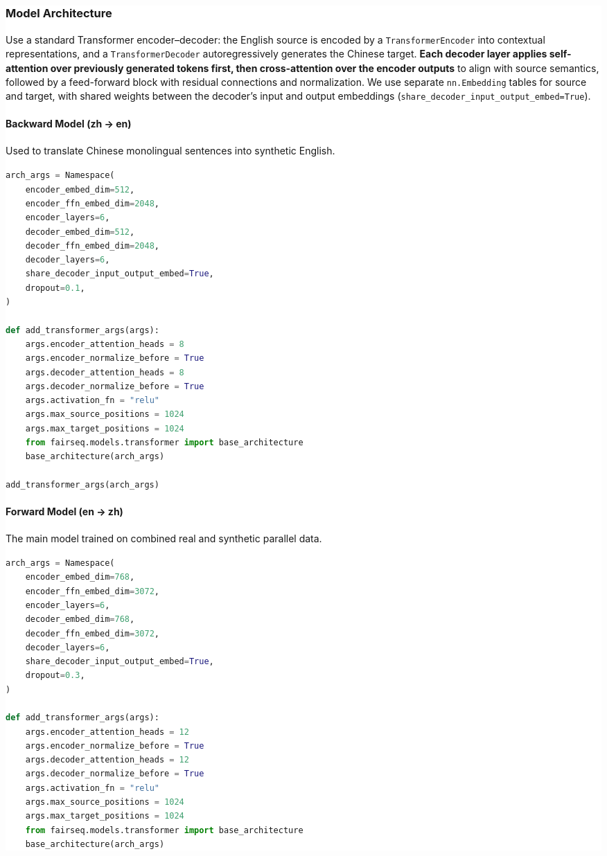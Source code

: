 ### Model Architecture

Use a standard Transformer encoder–decoder: the English source is encoded by a `TransformerEncoder` into contextual representations, and a `TransformerDecoder` autoregressively generates the Chinese target. **Each decoder layer applies self-attention over previously generated tokens first, then cross-attention over the encoder outputs** to align with source semantics, followed by a feed-forward block with residual connections and normalization. We use separate `nn.Embedding` tables for source and target, with shared weights between the decoder’s input and output embeddings (`share_decoder_input_output_embed=True`).

#### Backward Model (zh → en)

Used to translate Chinese monolingual sentences into synthetic English.

```python
arch_args = Namespace(
    encoder_embed_dim=512,
    encoder_ffn_embed_dim=2048,
    encoder_layers=6,
    decoder_embed_dim=512,
    decoder_ffn_embed_dim=2048,
    decoder_layers=6,
    share_decoder_input_output_embed=True,
    dropout=0.1,
)

def add_transformer_args(args):
    args.encoder_attention_heads = 8
    args.encoder_normalize_before = True
    args.decoder_attention_heads = 8
    args.decoder_normalize_before = True
    args.activation_fn = "relu"
    args.max_source_positions = 1024
    args.max_target_positions = 1024
    from fairseq.models.transformer import base_architecture
    base_architecture(arch_args)

add_transformer_args(arch_args)
```

#### Forward Model (en → zh)

The main model trained on combined real and synthetic parallel data.

```python
arch_args = Namespace(
    encoder_embed_dim=768,
    encoder_ffn_embed_dim=3072,
    encoder_layers=6,
    decoder_embed_dim=768,
    decoder_ffn_embed_dim=3072,
    decoder_layers=6,
    share_decoder_input_output_embed=True,
    dropout=0.3,
)

def add_transformer_args(args):
    args.encoder_attention_heads = 12
    args.encoder_normalize_before = True
    args.decoder_attention_heads = 12
    args.decoder_normalize_before = True
    args.activation_fn = "relu"
    args.max_source_positions = 1024
    args.max_target_positions = 1024
    from fairseq.models.transformer import base_architecture
    base_architecture(arch_args)
```